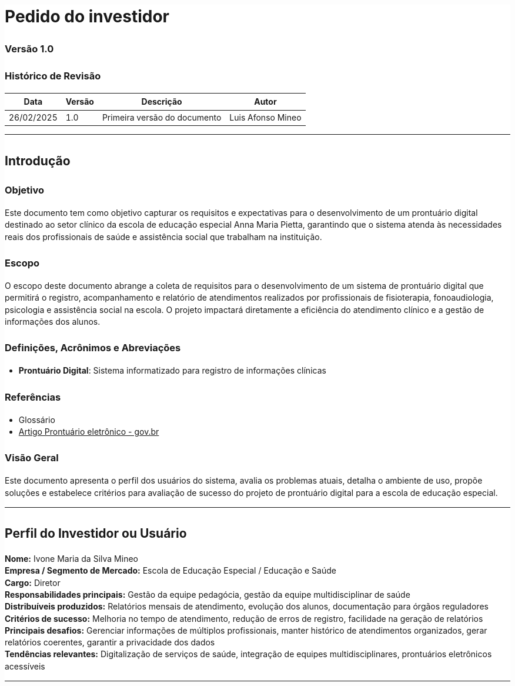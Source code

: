 # Pedido do investidor

### **Versão 1.0**

### Histórico de Revisão

| Data       | Versão | Descrição   | Autor     |
|------------|--------|-------------|-----------|
| 26/02/2025 | 1.0    | Primeira versão do documento | Luis Afonso Mineo |

---

## Introdução

### Objetivo

Este documento tem como objetivo capturar os requisitos e expectativas para o desenvolvimento de um prontuário digital destinado ao setor clínico da escola de educação especial Anna Maria Pietta, garantindo que o sistema atenda às necessidades reais dos profissionais de saúde e assistência social que trabalham na instituição.

### Escopo

O escopo deste documento abrange a coleta de requisitos para o desenvolvimento de um sistema de prontuário digital que permitirá o registro, acompanhamento e relatório de atendimentos realizados por profissionais de fisioterapia, fonoaudiologia, psicologia e assistência social na escola. O projeto impactará diretamente a eficiência do atendimento clínico e a gestão de informações dos alunos.

### Definições, Acrônimos e Abreviações

- **Prontuário Digital**: Sistema informatizado para registro de informações clínicas

### Referências

- Glossário
- [Artigo Prontuário eletrônico - gov.br](https://www.gov.br/saude/pt-br/composicao/saps/informatiza-aps/prontuario-eletronico)

### Visão Geral

Este documento apresenta o perfil dos usuários do sistema, avalia os problemas atuais, detalha o ambiente de uso, propõe soluções e estabelece critérios para avaliação de sucesso do projeto de prontuário digital para a escola de educação especial.

---

## Perfil do Investidor ou Usuário

**Nome:** Ivone Maria da Silva Mineo  
**Empresa / Segmento de Mercado:** Escola de Educação Especial / Educação e Saúde  
**Cargo:** Diretor  
**Responsabilidades principais:** Gestão da equipe pedagócia, gestão da equipe multidisciplinar de saúde  
**Distribuíveis produzidos:** Relatórios mensais de atendimento, evolução dos alunos, documentação para órgãos reguladores  
**Critérios de sucesso:** Melhoria no tempo de atendimento, redução de erros de registro, facilidade na geração de relatórios  
**Principais desafios:** Gerenciar informações de múltiplos profissionais, manter histórico de atendimentos organizados, gerar relatórios coerentes, garantir a privacidade dos dados  
**Tendências relevantes:** Digitalização de serviços de saúde, integração de equipes multidisciplinares, prontuários eletrônicos acessíveis  

---